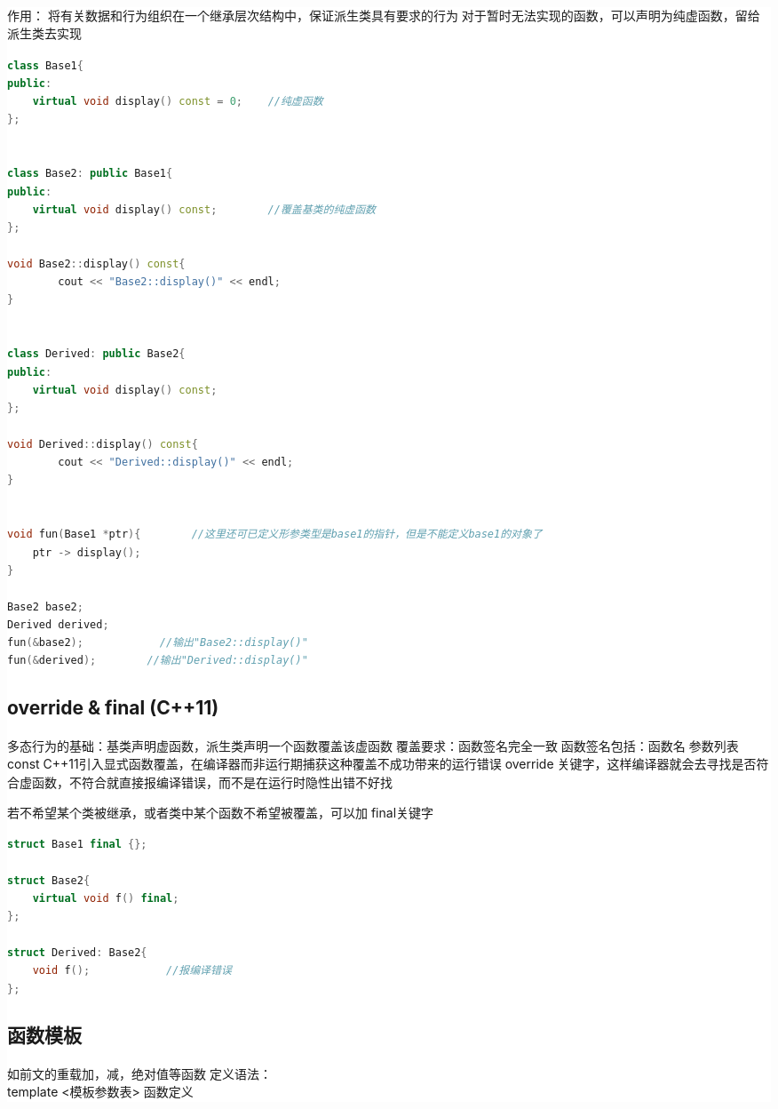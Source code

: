 作用：
将有关数据和行为组织在一个继承层次结构中，保证派生类具有要求的行为
对于暂时无法实现的函数，可以声明为纯虚函数，留给派生类去实现
```C++
class Base1{
public:
    virtual void display() const = 0;    //纯虚函数
};


class Base2: public Base1{
public:
    virtual void display() const;        //覆盖基类的纯虚函数
};

void Base2::display() const{
        cout << "Base2::display()" << endl;
}


class Derived: public Base2{
public:
    virtual void display() const;
};

void Derived::display() const{
        cout << "Derived::display()" << endl;
}


void fun(Base1 *ptr){        //这里还可已定义形参类型是base1的指针，但是不能定义base1的对象了
    ptr -> display();
}

Base2 base2;
Derived derived;
fun(&base2);            //输出"Base2::display()"
fun(&derived);        //输出"Derived::display()"
```
## override & final (C++11)
多态行为的基础：基类声明虚函数，派生类声明一个函数覆盖该虚函数
覆盖要求：函数签名完全一致
函数签名包括：函数名 参数列表 const
C++11引入显式函数覆盖，在编译器而非运行期捕获这种覆盖不成功带来的运行错误
override 关键字，这样编译器就会去寻找是否符合虚函数，不符合就直接报编译错误，而不是在运行时隐性出错不好找

若不希望某个类被继承，或者类中某个函数不希望被覆盖，可以加 final关键字
```C++
struct Base1 final {};

struct Base2{
    virtual void f() final;
};

struct Derived: Base2{
    void f();            //报编译错误
};
```
## 函数模板
如前文的重载加，减，绝对值等函数
定义语法：  
template <模板参数表>
函数定义